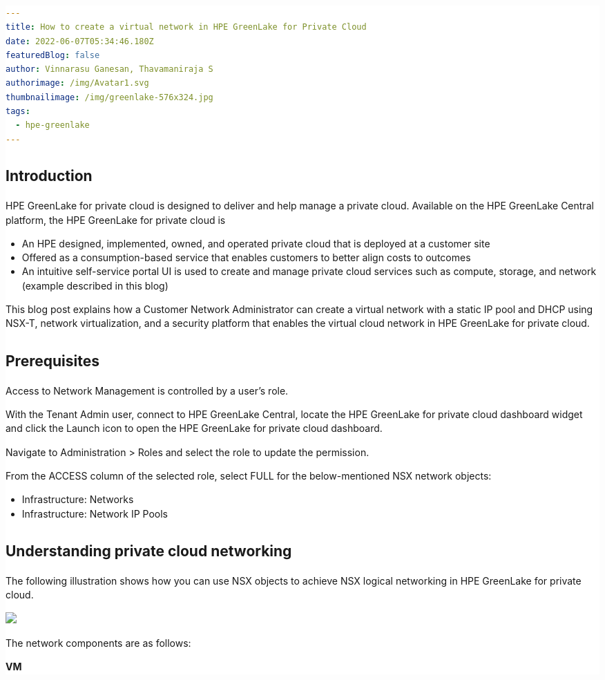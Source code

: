 ```yaml
---
title: How to create a virtual network in HPE GreenLake for Private Cloud
date: 2022-06-07T05:34:46.180Z
featuredBlog: false
author: Vinnarasu Ganesan, Thavamaniraja S
authorimage: /img/Avatar1.svg
thumbnailimage: /img/greenlake-576x324.jpg
tags:
  - hpe-greenlake
---
```

## Introduction

HPE GreenLake for private cloud is designed to deliver and help manage a private cloud. Available on the HPE GreenLake Central platform, the HPE GreenLake for private cloud is

* An HPE designed, implemented, owned, and operated private cloud that is deployed at a customer site
* Offered as a consumption-based service that enables customers to better align costs to outcomes
* An intuitive self-service portal UI is used to create and manage private cloud services such as compute, storage, and network (example described in this blog)

This blog post explains how a Customer Network Administrator can create a virtual network with a static IP pool and DHCP using NSX-T, network virtualization, and a security platform that enables the virtual cloud network in HPE GreenLake for private cloud.

## Prerequisites

Access to Network Management is controlled by a user’s role. 

With the Tenant Admin user, connect to HPE GreenLake Central, locate the HPE GreenLake for private cloud dashboard widget and click the Launch icon to open the HPE GreenLake for private cloud dashboard.

Navigate to Administration > Roles and select the role to update the permission.

From the ACCESS column of the selected role, select FULL for the below-mentioned NSX network objects:

* Infrastructure: Networks
* Infrastructure: Network IP Pools

## Understanding private cloud networking

The following illustration shows how you can use NSX objects to achieve NSX logical networking in HPE GreenLake for private cloud.

![](/img/fig-2.jpg)

The network components are as follows:

**VM**
